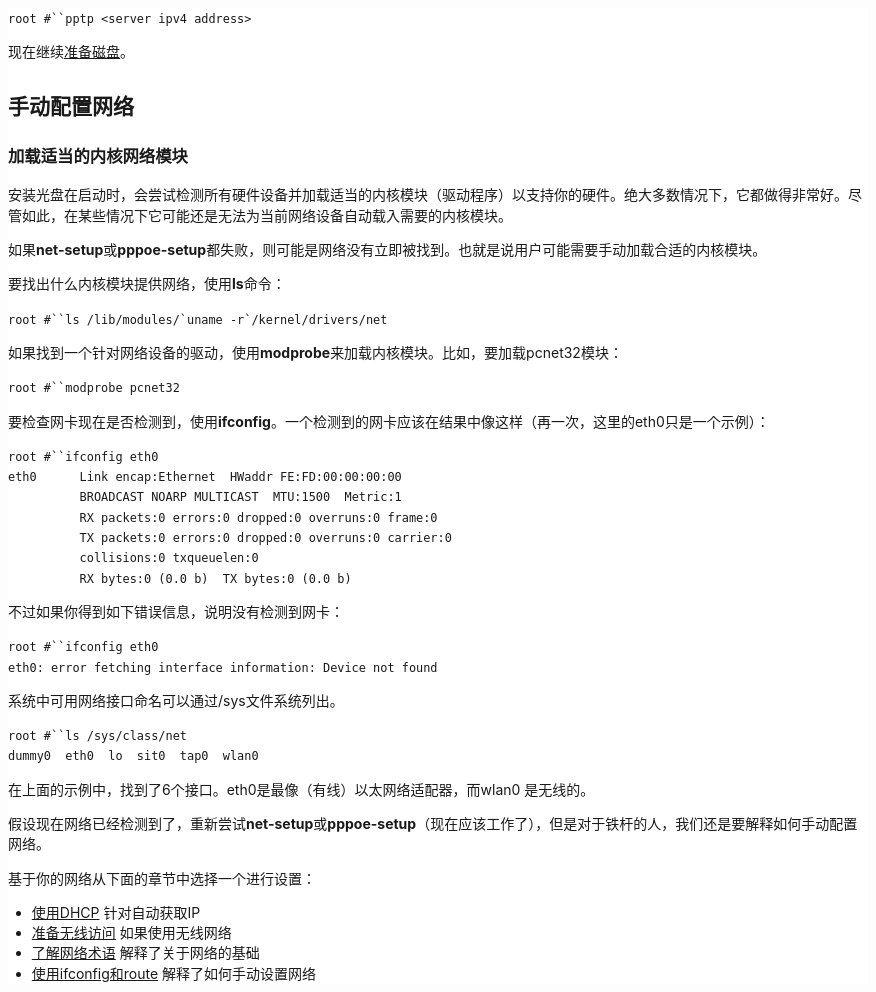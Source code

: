 ```
root #``pptp <server ipv4 address>
```

现在继续[准备磁盘](https://wiki.gentoo.org/wiki/Handbook:AMD64/Installation/Disks/zh-cn)。

## 手动配置网络

### 加载适当的内核网络模块

安装光盘在启动时，会尝试检测所有硬件设备并加载适当的内核模块（驱动程序）以支持你的硬件。绝大多数情况下，它都做得非常好。尽管如此，在某些情况下它可能还是无法为当前网络设备自动载入需要的内核模块。

如果**net-setup**或**pppoe-setup**都失败，则可能是网络没有立即被找到。也就是说用户可能需要手动加载合适的内核模块。

要找出什么内核模块提供网络，使用**ls**命令：

```
root #``ls /lib/modules/`uname -r`/kernel/drivers/net
```

如果找到一个针对网络设备的驱动，使用**modprobe**来加载内核模块。比如，要加载pcnet32模块：

```
root #``modprobe pcnet32
```

要检查网卡现在是否检测到，使用**ifconfig**。一个检测到的网卡应该在结果中像这样（再一次，这里的eth0只是一个示例）：

```
root #``ifconfig eth0
eth0      Link encap:Ethernet  HWaddr FE:FD:00:00:00:00  
          BROADCAST NOARP MULTICAST  MTU:1500  Metric:1
          RX packets:0 errors:0 dropped:0 overruns:0 frame:0
          TX packets:0 errors:0 dropped:0 overruns:0 carrier:0
          collisions:0 txqueuelen:0 
          RX bytes:0 (0.0 b)  TX bytes:0 (0.0 b)
```

不过如果你得到如下错误信息，说明没有检测到网卡：

```
root #``ifconfig eth0
eth0: error fetching interface information: Device not found
```

系统中可用网络接口命名可以通过/sys文件系统列出。

```
root #``ls /sys/class/net
dummy0  eth0  lo  sit0  tap0  wlan0
```

在上面的示例中，找到了6个接口。eth0是最像（有线）以太网络适配器，而wlan0 是无线的。

假设现在网络已经检测到了，重新尝试**net-setup**或**pppoe-setup**（现在应该工作了），但是对于铁杆的人，我们还是要解释如何手动配置网络。

基于你的网络从下面的章节中选择一个进行设置：

- [使用DHCP](https://wiki.gentoo.org/wiki/Handbook:AMD64/Installation/Networking/zh-cn#Using_DHCP) 针对自动获取IP
- [准备无线访问](https://wiki.gentoo.org/wiki/Handbook:AMD64/Installation/Networking/zh-cn#Preparing_for_wireless_access) 如果使用无线网络
- [了解网络术语](https://wiki.gentoo.org/wiki/Handbook:AMD64/Installation/Networking/zh-cn#Understanding_network_terminology) 解释了关于网络的基础
- [使用ifconfig和route](https://wiki.gentoo.org/wiki/Handbook:AMD64/Installation/Networking/zh-cn#Using_ifconfig_and_route) 解释了如何手动设置网络

